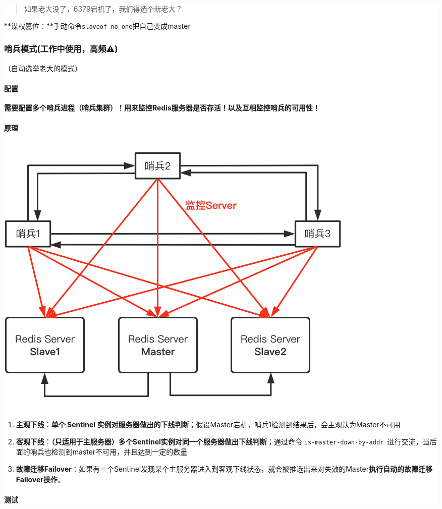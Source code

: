 > 如果老大没了，6379宕机了，我们得选个新老大？

**谋权篡位：**手动命令`slaveof no one`把自己变成master



### 哨兵模式(工作中使用，高频⚠️)

（自动选举老大的模式）

#### 配置

**需要配置多个哨兵进程（哨兵集群）！用来监控Redis服务器是否存活！以及互相监控哨兵的可用性！**



#### 原理

![image-20220226130542719](redis.assets/image-20220226130542719.png)

1. **主观下线**：**单个 Sentinel 实例对服务器做出的下线判断**；假设Master宕机，哨兵1检测到结果后，会主观认为Master不可用

2. **客观下线**：**（只适用于主服务器）多个Sentinel实例对同一个服务器做出下线判断**；通过命令 `is-master-down-by-addr `进行交流，当后面的哨兵也检测到master不可用，并且达到一定的数量

3. **故障迁移Failover**：如果有一个Sentinel发现某个主服务器进入到客观下线状态，就会被推选出来对失效的Master**执行自动的故障迁移Failover操作**。

#### 测试
